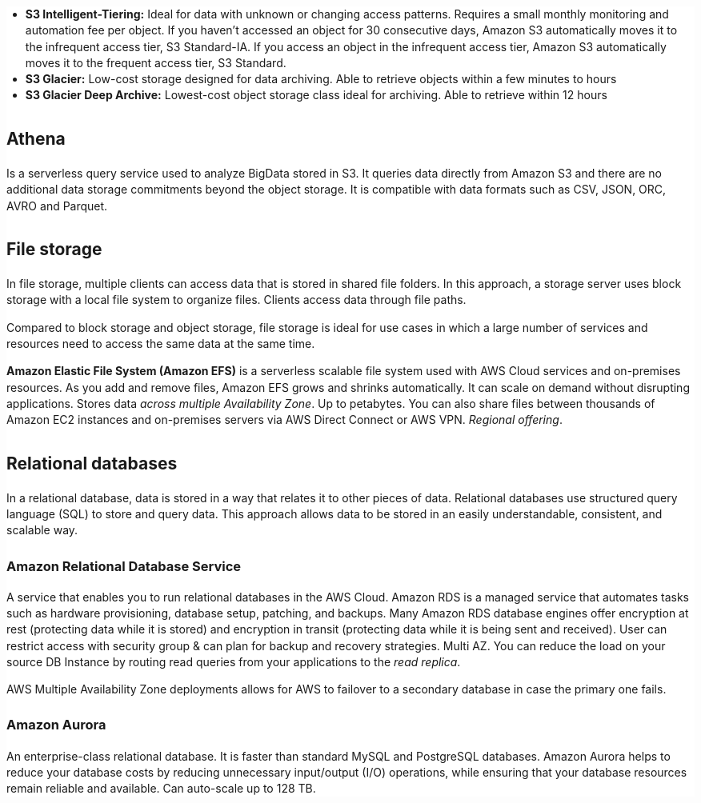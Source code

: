 - **S3 Intelligent-Tiering:** Ideal for data with unknown or changing access patterns. Requires a small monthly monitoring and automation fee per object. If you haven’t accessed an object for 30 consecutive days, Amazon S3 automatically moves it to the infrequent access tier, S3 Standard-IA. If you access an object in the infrequent access tier, Amazon S3 automatically moves it to the frequent access tier, S3 Standard.
- **S3 Glacier:** Low-cost storage designed for data archiving. Able to retrieve objects within a few minutes to hours
- **S3 Glacier Deep Archive:** Lowest-cost object storage class ideal for archiving. Able to retrieve within 12 hours

## Athena
Is a serverless query service used to analyze BigData stored in S3. It queries data directly from Amazon S3 and there are no additional data storage commitments beyond the object storage. It is compatible with data formats such as CSV, JSON, ORC, AVRO and Parquet.

## File storage
In file storage, multiple clients can access data that is stored in shared file folders. In this approach, a storage server uses block storage with a local file system to organize files. Clients access data through file paths.

Compared to block storage and object storage, file storage is ideal for use cases in which a large number of services and resources need to access the same data at the same time.

**Amazon Elastic File System (Amazon EFS)** is a serverless scalable file system used with AWS Cloud services and on-premises resources. As you add and remove files, Amazon EFS grows and shrinks automatically. It can scale on demand without disrupting applications. Stores data *across multiple Availability Zone*. Up to petabytes. You can also share files between thousands of Amazon EC2 instances and on-premises servers via AWS Direct Connect or AWS VPN. *Regional offering*.

## Relational databases
In a relational database, data is stored in a way that relates it to other pieces of data. Relational databases use structured query language (SQL) to store and query data. This approach allows data to be stored in an easily understandable, consistent, and scalable way.

### Amazon Relational Database Service
A service that enables you to run relational databases in the AWS Cloud. Amazon RDS is a managed service that automates tasks such as hardware provisioning, database setup, patching, and backups. Many Amazon RDS database engines offer encryption at rest (protecting data while it is stored) and encryption in transit (protecting data while it is being sent and received). User can restrict access with security group & can plan for backup and recovery strategies. Multi AZ. You can reduce the load on your source DB Instance by routing read queries from your applications to the *read replica*.

AWS Multiple Availability Zone deployments allows for AWS to failover to a secondary database in case the primary one fails.

### Amazon Aurora
An enterprise-class relational database. It is faster than standard MySQL and PostgreSQL databases. Amazon Aurora helps to reduce your database costs by reducing unnecessary input/output (I/O) operations, while ensuring that your database resources remain reliable and available. Can auto-scale up to 128 TB.
